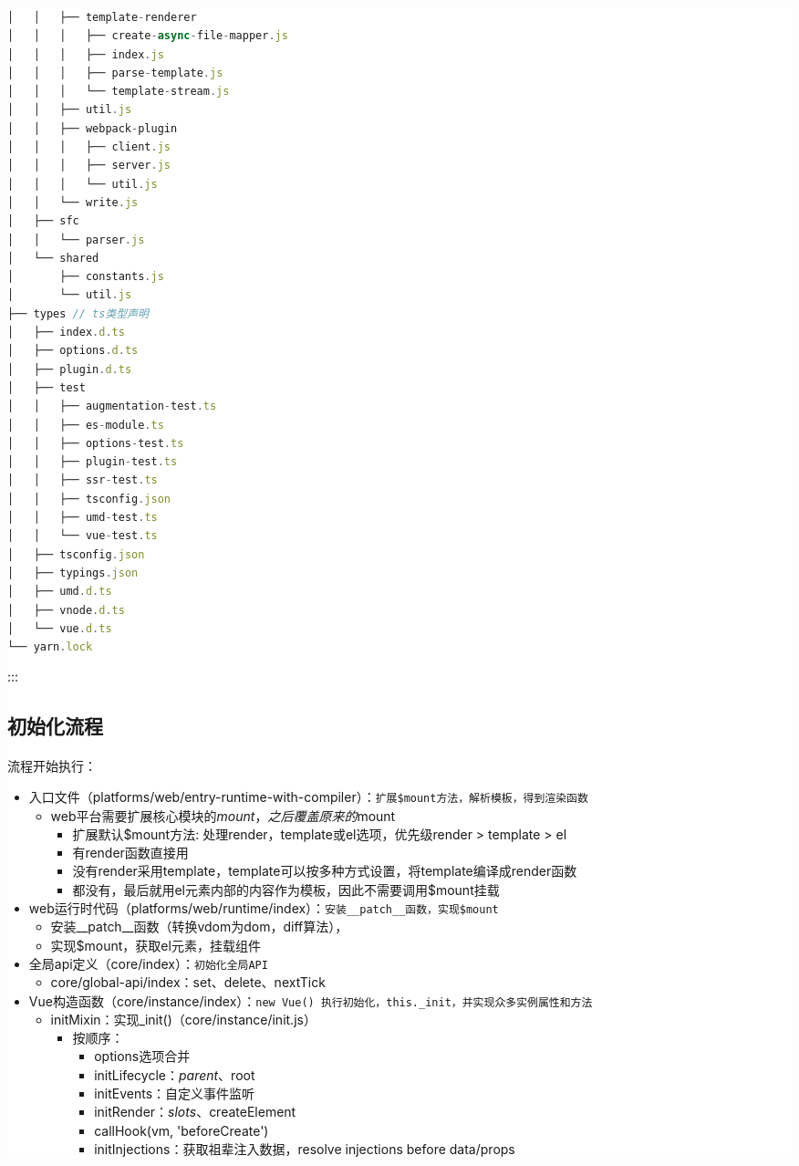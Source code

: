 ```js
│   │   ├── template-renderer
│   │   │   ├── create-async-file-mapper.js
│   │   │   ├── index.js
│   │   │   ├── parse-template.js
│   │   │   └── template-stream.js
│   │   ├── util.js
│   │   ├── webpack-plugin
│   │   │   ├── client.js
│   │   │   ├── server.js
│   │   │   └── util.js
│   │   └── write.js
│   ├── sfc
│   │   └── parser.js
│   └── shared
│       ├── constants.js
│       └── util.js
├── types // ts类型声明
│   ├── index.d.ts
│   ├── options.d.ts
│   ├── plugin.d.ts
│   ├── test
│   │   ├── augmentation-test.ts
│   │   ├── es-module.ts
│   │   ├── options-test.ts
│   │   ├── plugin-test.ts
│   │   ├── ssr-test.ts
│   │   ├── tsconfig.json
│   │   ├── umd-test.ts
│   │   └── vue-test.ts
│   ├── tsconfig.json
│   ├── typings.json
│   ├── umd.d.ts
│   ├── vnode.d.ts
│   └── vue.d.ts
└── yarn.lock
```
:::




## 初始化流程

流程开始执行：
- 入口文件（platforms/web/entry-runtime-with-compiler）：`扩展$mount方法，解析模板，得到渲染函数`
    - web平台需要扩展核心模块的$mount，之后覆盖原来的$mount
        - 扩展默认$mount方法: 处理render，template或el选项，优先级render > template > el
        - 有render函数直接用
        - 没有render采用template，template可以按多种方式设置，将template编译成render函数
        - 都没有，最后就用el元素内部的内容作为模板，因此不需要调用$mount挂载
- web运行时代码（platforms/web/runtime/index）：`安装__patch__函数，实现$mount`
    - 安装__patch__函数（转换vdom为dom，diff算法），
    - 实现$mount，获取el元素，挂载组件
- 全局api定义（core/index）：`初始化全局API`
    - core/global-api/index：set、delete、nextTick
- Vue构造函数（core/instance/index）：`new Vue() 执行初始化，this._init，并实现众多实例属性和方法`
    - initMixin：实现_init()（core/instance/init.js）
        - 按顺序：
            - options选项合并
            - initLifecycle：$parent、$root
            - initEvents：自定义事件监听
            - initRender：$slots、$createElement
            - callHook(vm, 'beforeCreate')
            - initInjections：获取祖辈注入数据，resolve injections before data/props